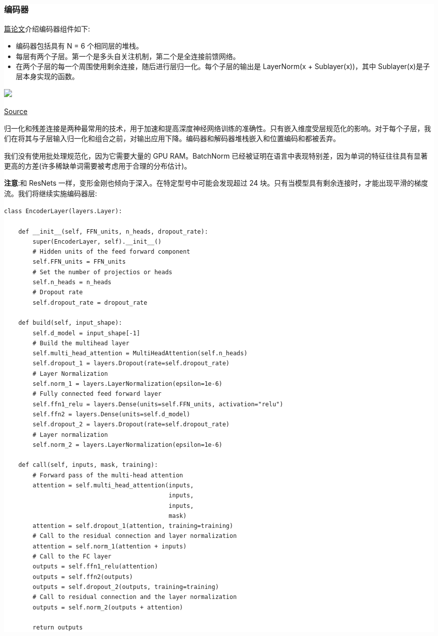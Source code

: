 ### 编码器

[篇论文](https://arxiv.org/pdf/1706.03762.pdf)介绍编码器组件如下:

*   编码器包括具有 N = 6 个相同层的堆栈。
*   每层有两个子层。第一个是多头自关注机制，第二个是全连接前馈网络。
*   在两个子层的每一个周围使用剩余连接，随后进行层归一化。每个子层的输出是 LayerNorm(x + Sublayer(x))，其中 Sublayer(x)是子层本身实现的函数。

![](../Images/943d51265ad5bbe9bc276ea9c08ddfb9.png)

[Source](https://jalammar.github.io/illustrated-transformer/)

归一化和残差连接是两种最常用的技术，用于加速和提高深度神经网络训练的准确性。只有嵌入维度受层规范化的影响。对于每个子层，我们在将其与子层输入归一化和组合之前，对输出应用下降。编码器和解码器堆栈嵌入和位置编码和都被丢弃。

我们没有使用批处理规范化，因为它需要大量的 GPU RAM。BatchNorm 已经被证明在语言中表现特别差，因为单词的特征往往具有显著更高的方差(许多稀缺单词需要被考虑用于合理的分布估计)。

**注意**:和 ResNets 一样，变形金刚也倾向于深入。在特定型号中可能会发现超过 24 块。只有当模型具有剩余连接时，才能出现平滑的梯度流。我们将继续实施编码器层:

```
class EncoderLayer(layers.Layer):

    def __init__(self, FFN_units, n_heads, dropout_rate):
        super(EncoderLayer, self).__init__()
        # Hidden units of the feed forward component
        self.FFN_units = FFN_units
        # Set the number of projectios or heads
        self.n_heads = n_heads
        # Dropout rate
        self.dropout_rate = dropout_rate

    def build(self, input_shape):
        self.d_model = input_shape[-1]
        # Build the multihead layer
        self.multi_head_attention = MultiHeadAttention(self.n_heads)
        self.dropout_1 = layers.Dropout(rate=self.dropout_rate)
        # Layer Normalization
        self.norm_1 = layers.LayerNormalization(epsilon=1e-6)
        # Fully connected feed forward layer
        self.ffn1_relu = layers.Dense(units=self.FFN_units, activation="relu")
        self.ffn2 = layers.Dense(units=self.d_model)
        self.dropout_2 = layers.Dropout(rate=self.dropout_rate)
        # Layer normalization
        self.norm_2 = layers.LayerNormalization(epsilon=1e-6)

    def call(self, inputs, mask, training):
        # Forward pass of the multi-head attention
        attention = self.multi_head_attention(inputs,
                                              inputs,
                                              inputs,
                                              mask)
        attention = self.dropout_1(attention, training=training)
        # Call to the residual connection and layer normalization
        attention = self.norm_1(attention + inputs)
        # Call to the FC layer
        outputs = self.ffn1_relu(attention)
        outputs = self.ffn2(outputs)
        outputs = self.dropout_2(outputs, training=training)
        # Call to residual connection and the layer normalization
        outputs = self.norm_2(outputs + attention)

        return outputs
```
